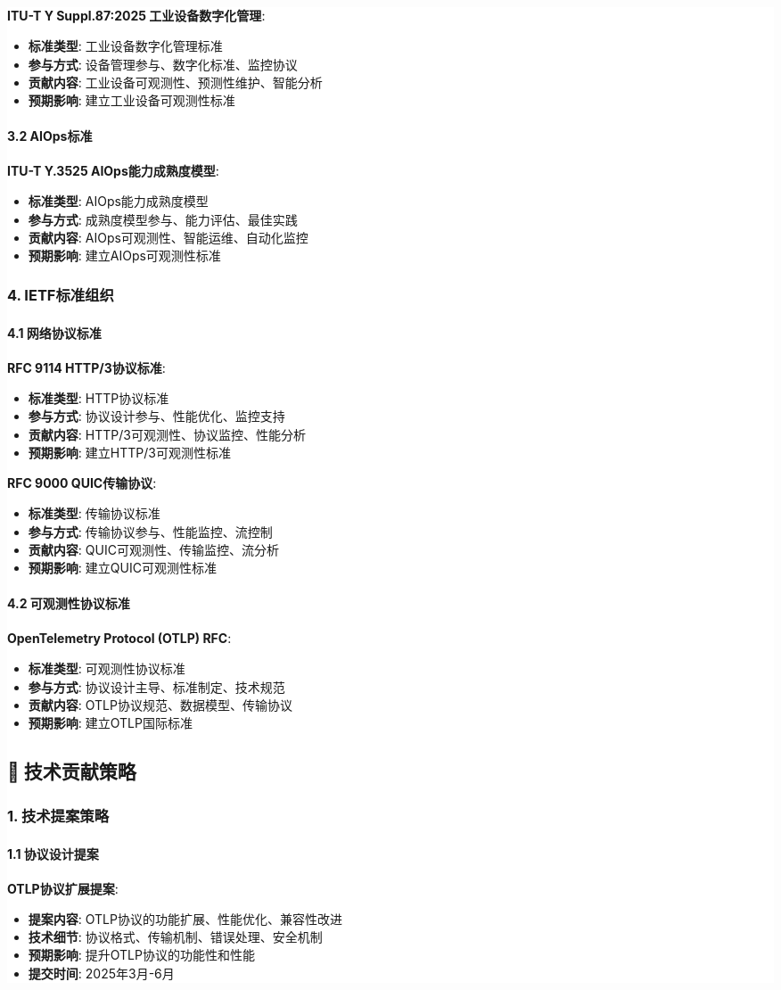**ITU-T Y Suppl.87:2025 工业设备数字化管理**:

- **标准类型**: 工业设备数字化管理标准
- **参与方式**: 设备管理参与、数字化标准、监控协议
- **贡献内容**: 工业设备可观测性、预测性维护、智能分析
- **预期影响**: 建立工业设备可观测性标准

#### 3.2 AIOps标准

**ITU-T Y.3525 AIOps能力成熟度模型**:

- **标准类型**: AIOps能力成熟度模型
- **参与方式**: 成熟度模型参与、能力评估、最佳实践
- **贡献内容**: AIOps可观测性、智能运维、自动化监控
- **预期影响**: 建立AIOps可观测性标准

### 4. IETF标准组织

#### 4.1 网络协议标准

**RFC 9114 HTTP/3协议标准**:

- **标准类型**: HTTP协议标准
- **参与方式**: 协议设计参与、性能优化、监控支持
- **贡献内容**: HTTP/3可观测性、协议监控、性能分析
- **预期影响**: 建立HTTP/3可观测性标准

**RFC 9000 QUIC传输协议**:

- **标准类型**: 传输协议标准
- **参与方式**: 传输协议参与、性能监控、流控制
- **贡献内容**: QUIC可观测性、传输监控、流分析
- **预期影响**: 建立QUIC可观测性标准

#### 4.2 可观测性协议标准

**OpenTelemetry Protocol (OTLP) RFC**:

- **标准类型**: 可观测性协议标准
- **参与方式**: 协议设计主导、标准制定、技术规范
- **贡献内容**: OTLP协议规范、数据模型、传输协议
- **预期影响**: 建立OTLP国际标准

## 📝 技术贡献策略

### 1. 技术提案策略

#### 1.1 协议设计提案

**OTLP协议扩展提案**:

- **提案内容**: OTLP协议的功能扩展、性能优化、兼容性改进
- **技术细节**: 协议格式、传输机制、错误处理、安全机制
- **预期影响**: 提升OTLP协议的功能性和性能
- **提交时间**: 2025年3月-6月
